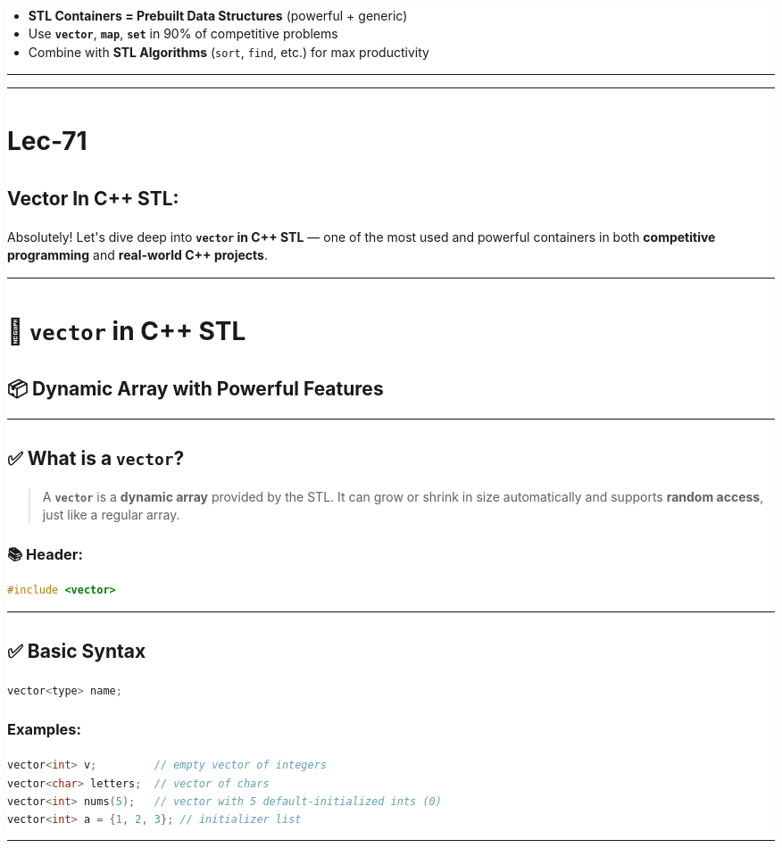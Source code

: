 * **STL Containers = Prebuilt Data Structures** (powerful + generic)
* Use **`vector`**, **`map`**, **`set`** in 90% of competitive problems
* Combine with **STL Algorithms** (`sort`, `find`, etc.) for max productivity

---
---

# Lec-71

## Vector In C++ STL:

Absolutely! Let's dive deep into **`vector` in C++ STL** — one of the most used and powerful containers in both **competitive programming** and **real-world C++ projects**.

---

# 🔷 `vector` in C++ STL

## 📦 Dynamic Array with Powerful Features

---

## ✅ What is a `vector`?

> A **`vector`** is a **dynamic array** provided by the STL.
> It can grow or shrink in size automatically and supports **random access**, just like a regular array.

### 📚 Header:

```cpp
#include <vector>
```

---

## ✅ Basic Syntax

```cpp
vector<type> name;
```

### Examples:

```cpp
vector<int> v;         // empty vector of integers
vector<char> letters;  // vector of chars
vector<int> nums(5);   // vector with 5 default-initialized ints (0)
vector<int> a = {1, 2, 3}; // initializer list
```

---